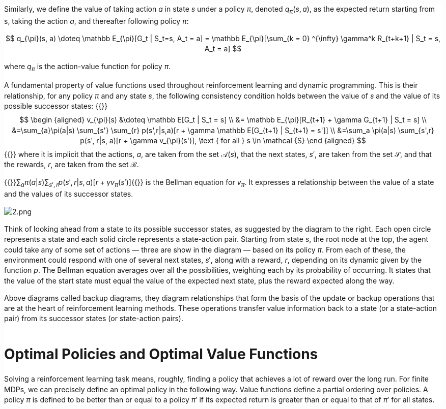 Similarly, we define the value of taking action $a$ in state $s$ under a policy $\pi$, denoted $q_\pi(s, a)$, as the expected return starting from s, taking the action $a$, and thereafter following policy $\pi$:

 

$$
q_{\pi}(s, a) \doteq \mathbb E_{\pi}[G_t | S_t=s, A_t = a] = \mathbb E_{\pi}[\sum_{k = 0} ^{\infty} \gamma^k R_{t+k+1} | S_t = s, A_t = a]
$$

where $q_\pi$ is the action-value function for policy $\pi$.

A fundamental property of value functions used throughout reinforcement learning and dynamic programming. This is their relationship, for any policy $\pi$ and any state $s$, the following consistency condition holds between the value of $s$ and the value of its possible successor states:
{{<keepit>}}
$$
\begin {aligned} v_{\pi}(s) &\doteq \mathbb E[G_t | S_t = s] \\ &= \mathbb E_{\pi}[R_{t+1} + \gamma G_{t+1} | S_t = s] \\ &=\sum_{a}\pi(a|s) \sum_{s'} \sum_{r} p(s',r|s,a)[r + \gamma \mathbb E[G_{t+1} | S_{t+1} = s']] \\ &=\sum_a \pi(a|s) \sum_{s',r} p(s', r|s, a)[r + \gamma v_{\pi}(s')], \text { for all } s \in \mathcal {S} \end {aligned}
$$
{{</keepit>}}
where it is implicit that the actions, $a$, are taken from the set $\mathcal A(s)$, that the next states, $s'$, are taken from the set $\mathcal S$, and that the rewards, $r$, are taken from the set $\mathcal R$.

{{<keepit>}}$\sum_{a} \pi(a|s) \sum_{s',r} p(s', r | s, a) [r + \gamma v_\pi(s')]${{</keepit>}} is the Bellman equation for $v_\pi$. It expresses a relationship between the value of a state and the values of its successor states. 

![2.png](/images/Reinforcement-Learning-Finite-Markov-Decision/2.png)

Think of looking ahead from a state to its possible successor states, as suggested by the diagram to the right. Each open circle represents a state and each solid circle represents a state-action pair. Starting from state $s$, the root node at the top, the agent could take any of some set of actions — three are show in the diagram — based on its policy $\pi$. From each of these, the environment could respond with one of several next states, $s'$, along with a reward, $r$, depending on its dynamic given by the function $p$. The Bellman equation averages over all the possibilities, weighting each by its probability of occurring. It states that the value of the start state must equal the value of the expected next state, plus the reward expected along the way.

Above diagrams called backup diagrams, they diagram relationships that form the basis of the update or backup operations that are at the heart of reinforcement learning methods. These operations transfer value information back to a state (or a state-action pair) from its successor states (or state-action pairs). 

# Optimal Policies and Optimal Value Functions

Solving a reinforcement learning task means, roughly, finding a policy that achieves a lot of reward over the long run. For finite MDPs, we can precisely define an optimal policy in the following way. Value functions define a partial ordering over policies. A policy $\pi$ is defined to be better than or equal to a policy $\pi'$ if its expected return is greater than or equal to that of $\pi'$ for all states.
